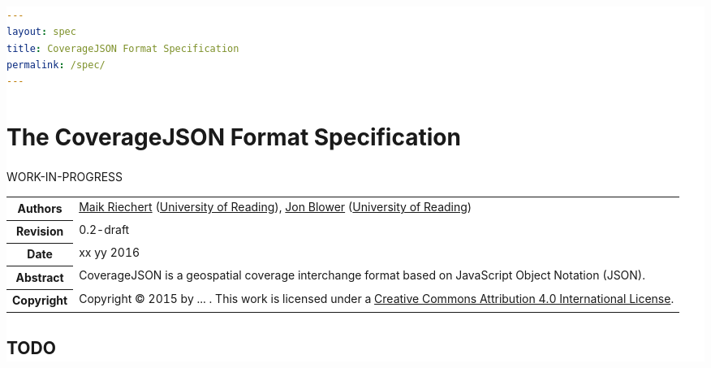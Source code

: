 ```yaml
---
layout: spec
title: CoverageJSON Format Specification
permalink: /spec/
---
```


[domain-types]: /domain-types/

# The CoverageJSON Format Specification

WORK-IN-PROGRESS


<table class="table">
  <tr>
    <th>Authors</th>
    <td>
      <a href="https://github.com/letmaik">Maik Riechert</a> (<a href="http://www.reading.ac.uk">University of Reading</a>),
      <a href="http://www.met.reading.ac.uk/users/users/1659">Jon Blower</a> (<a href="http://www.reading.ac.uk">University of Reading</a>)
    </td>
  </tr>
  <tr>
    <th>Revision</th>
    <td>0.2-draft</td>
  </tr>
  <tr>
    <th>Date</th>
    <td>xx yy 2016</td>
  </tr>
  <tr>
    <th>Abstract</th>
    <td>
      CoverageJSON is a geospatial coverage interchange format based on JavaScript
      Object Notation (JSON).
    </td>
  </tr>
  <tr>
    <th>Copyright</th>
    <td>
      Copyright &copy; 2015 by ... . This work is licensed under a
      <a href="http://creativecommons.org/licenses/by/4.0/">
        Creative Commons Attribution 4.0 International License</a>.
    </td>
  </tr>
</table>

## TODO
